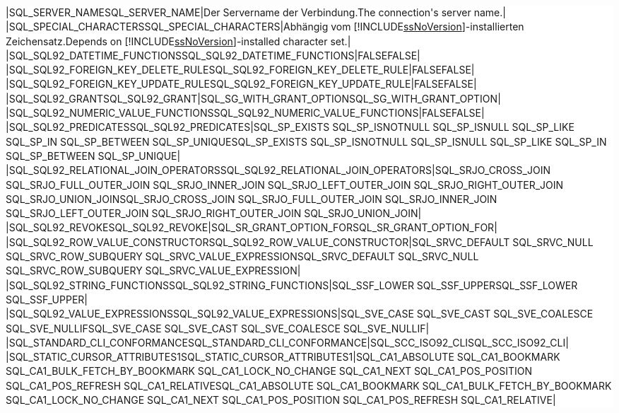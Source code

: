 |<span data-ttu-id="a498b-427">SQL_SERVER_NAME</span><span class="sxs-lookup"><span data-stu-id="a498b-427">SQL_SERVER_NAME</span></span>|<span data-ttu-id="a498b-428">Der Servername der Verbindung.</span><span class="sxs-lookup"><span data-stu-id="a498b-428">The connection's server name.</span></span>|  
|<span data-ttu-id="a498b-429">SQL_SPECIAL_CHARACTERS</span><span class="sxs-lookup"><span data-stu-id="a498b-429">SQL_SPECIAL_CHARACTERS</span></span>|<span data-ttu-id="a498b-430">Abhängig vom [!INCLUDE[ssNoVersion](../../includes/ssnoversion-md.md)]-installierten Zeichensatz.</span><span class="sxs-lookup"><span data-stu-id="a498b-430">Depends on [!INCLUDE[ssNoVersion](../../includes/ssnoversion-md.md)]-installed character set.</span></span>|  
|<span data-ttu-id="a498b-431">SQL_SQL92_DATETIME_FUNCTIONS</span><span class="sxs-lookup"><span data-stu-id="a498b-431">SQL_SQL92_DATETIME_FUNCTIONS</span></span>|<span data-ttu-id="a498b-432">FALSE</span><span class="sxs-lookup"><span data-stu-id="a498b-432">FALSE</span></span>|  
|<span data-ttu-id="a498b-433">SQL_SQL92_FOREIGN_KEY_DELETE_RULE</span><span class="sxs-lookup"><span data-stu-id="a498b-433">SQL_SQL92_FOREIGN_KEY_DELETE_RULE</span></span>|<span data-ttu-id="a498b-434">FALSE</span><span class="sxs-lookup"><span data-stu-id="a498b-434">FALSE</span></span>|  
|<span data-ttu-id="a498b-435">SQL_SQL92_FOREIGN_KEY_UPDATE_RULE</span><span class="sxs-lookup"><span data-stu-id="a498b-435">SQL_SQL92_FOREIGN_KEY_UPDATE_RULE</span></span>|<span data-ttu-id="a498b-436">FALSE</span><span class="sxs-lookup"><span data-stu-id="a498b-436">FALSE</span></span>|  
|<span data-ttu-id="a498b-437">SQL_SQL92_GRANT</span><span class="sxs-lookup"><span data-stu-id="a498b-437">SQL_SQL92_GRANT</span></span>|<span data-ttu-id="a498b-438">SQL_SG_WITH_GRANT_OPTION</span><span class="sxs-lookup"><span data-stu-id="a498b-438">SQL_SG_WITH_GRANT_OPTION</span></span>|  
|<span data-ttu-id="a498b-439">SQL_SQL92_NUMERIC_VALUE_FUNCTIONS</span><span class="sxs-lookup"><span data-stu-id="a498b-439">SQL_SQL92_NUMERIC_VALUE_FUNCTIONS</span></span>|<span data-ttu-id="a498b-440">FALSE</span><span class="sxs-lookup"><span data-stu-id="a498b-440">FALSE</span></span>|  
|<span data-ttu-id="a498b-441">SQL_SQL92_PREDICATES</span><span class="sxs-lookup"><span data-stu-id="a498b-441">SQL_SQL92_PREDICATES</span></span>|<span data-ttu-id="a498b-442">SQL_SP_EXISTS SQL_SP_ISNOTNULL SQL_SP_ISNULL SQL_SP_LIKE SQL_SP_IN SQL_SP_BETWEEN SQL_SP_UNIQUE</span><span class="sxs-lookup"><span data-stu-id="a498b-442">SQL_SP_EXISTS SQL_SP_ISNOTNULL SQL_SP_ISNULL SQL_SP_LIKE SQL_SP_IN SQL_SP_BETWEEN SQL_SP_UNIQUE</span></span>|  
|<span data-ttu-id="a498b-443">SQL_SQL92_RELATIONAL_JOIN_OPERATORS</span><span class="sxs-lookup"><span data-stu-id="a498b-443">SQL_SQL92_RELATIONAL_JOIN_OPERATORS</span></span>|<span data-ttu-id="a498b-444">SQL_SRJO_CROSS_JOIN SQL_SRJO_FULL_OUTER_JOIN SQL_SRJO_INNER_JOIN SQL_SRJO_LEFT_OUTER_JOIN SQL_SRJO_RIGHT_OUTER_JOIN SQL_SRJO_UNION_JOIN</span><span class="sxs-lookup"><span data-stu-id="a498b-444">SQL_SRJO_CROSS_JOIN SQL_SRJO_FULL_OUTER_JOIN SQL_SRJO_INNER_JOIN SQL_SRJO_LEFT_OUTER_JOIN SQL_SRJO_RIGHT_OUTER_JOIN SQL_SRJO_UNION_JOIN</span></span>|  
|<span data-ttu-id="a498b-445">SQL_SQL92_REVOKE</span><span class="sxs-lookup"><span data-stu-id="a498b-445">SQL_SQL92_REVOKE</span></span>|<span data-ttu-id="a498b-446">SQL_SR_GRANT_OPTION_FOR</span><span class="sxs-lookup"><span data-stu-id="a498b-446">SQL_SR_GRANT_OPTION_FOR</span></span>|  
|<span data-ttu-id="a498b-447">SQL_SQL92_ROW_VALUE_CONSTRUCTOR</span><span class="sxs-lookup"><span data-stu-id="a498b-447">SQL_SQL92_ROW_VALUE_CONSTRUCTOR</span></span>|<span data-ttu-id="a498b-448">SQL_SRVC_DEFAULT SQL_SRVC_NULL SQL_SRVC_ROW_SUBQUERY SQL_SRVC_VALUE_EXPRESSION</span><span class="sxs-lookup"><span data-stu-id="a498b-448">SQL_SRVC_DEFAULT SQL_SRVC_NULL SQL_SRVC_ROW_SUBQUERY SQL_SRVC_VALUE_EXPRESSION</span></span>|  
|<span data-ttu-id="a498b-449">SQL_SQL92_STRING_FUNCTIONS</span><span class="sxs-lookup"><span data-stu-id="a498b-449">SQL_SQL92_STRING_FUNCTIONS</span></span>|<span data-ttu-id="a498b-450">SQL_SSF_LOWER SQL_SSF_UPPER</span><span class="sxs-lookup"><span data-stu-id="a498b-450">SQL_SSF_LOWER SQL_SSF_UPPER</span></span>|  
|<span data-ttu-id="a498b-451">SQL_SQL92_VALUE_EXPRESSIONS</span><span class="sxs-lookup"><span data-stu-id="a498b-451">SQL_SQL92_VALUE_EXPRESSIONS</span></span>|<span data-ttu-id="a498b-452">SQL_SVE_CASE SQL_SVE_CAST SQL_SVE_COALESCE SQL_SVE_NULLIF</span><span class="sxs-lookup"><span data-stu-id="a498b-452">SQL_SVE_CASE SQL_SVE_CAST SQL_SVE_COALESCE SQL_SVE_NULLIF</span></span>|  
|<span data-ttu-id="a498b-453">SQL_STANDARD_CLI_CONFORMANCE</span><span class="sxs-lookup"><span data-stu-id="a498b-453">SQL_STANDARD_CLI_CONFORMANCE</span></span>|<span data-ttu-id="a498b-454">SQL_SCC_ISO92_CLI</span><span class="sxs-lookup"><span data-stu-id="a498b-454">SQL_SCC_ISO92_CLI</span></span>|  
|<span data-ttu-id="a498b-455">SQL_STATIC_CURSOR_ATTRIBUTES1</span><span class="sxs-lookup"><span data-stu-id="a498b-455">SQL_STATIC_CURSOR_ATTRIBUTES1</span></span>|<span data-ttu-id="a498b-456">SQL_CA1_ABSOLUTE SQL_CA1_BOOKMARK SQL_CA1_BULK_FETCH_BY_BOOKMARK SQL_CA1_LOCK_NO_CHANGE SQL_CA1_NEXT SQL_CA1_POS_POSITION SQL_CA1_POS_REFRESH SQL_CA1_RELATIVE</span><span class="sxs-lookup"><span data-stu-id="a498b-456">SQL_CA1_ABSOLUTE SQL_CA1_BOOKMARK SQL_CA1_BULK_FETCH_BY_BOOKMARK SQL_CA1_LOCK_NO_CHANGE SQL_CA1_NEXT SQL_CA1_POS_POSITION SQL_CA1_POS_REFRESH SQL_CA1_RELATIVE</span></span>|  